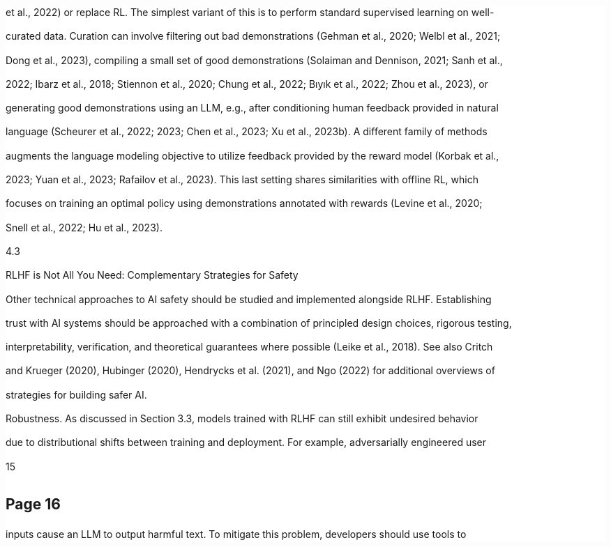 et al., 2022) or replace RL. The simplest variant of this is to perform standard supervised learning on well-

curated data. Curation can involve filtering out bad demonstrations (Gehman et al., 2020; Welbl et al., 2021;

Dong et al., 2023), compiling a small set of good demonstrations (Solaiman and Dennison, 2021; Sanh et al.,

2022; Ibarz et al., 2018; Stiennon et al., 2020; Chung et al., 2022; Bıyık et al., 2022; Zhou et al., 2023), or

generating good demonstrations using an LLM, e.g., after conditioning human feedback provided in natural

language (Scheurer et al., 2022; 2023; Chen et al., 2023; Xu et al., 2023b). A different family of methods

augments the language modeling objective to utilize feedback provided by the reward model (Korbak et al.,

2023; Yuan et al., 2023; Rafailov et al., 2023). This last setting shares similarities with offline RL, which

focuses on training an optimal policy using demonstrations annotated with rewards (Levine et al., 2020;

Snell et al., 2022; Hu et al., 2023).

4.3

RLHF is Not All You Need: Complementary Strategies for Safety

Other technical approaches to AI safety should be studied and implemented alongside RLHF. Establishing

trust with AI systems should be approached with a combination of principled design choices, rigorous testing,

interpretability, verification, and theoretical guarantees where possible (Leike et al., 2018). See also Critch

and Krueger (2020), Hubinger (2020), Hendrycks et al. (2021), and Ngo (2022) for additional overviews of

strategies for building safer AI.

Robustness. As discussed in Section 3.3, models trained with RLHF can still exhibit undesired behavior

due to distributional shifts between training and deployment. For example, adversarially engineered user

15

## Page 16

inputs cause an LLM to output harmful text. To mitigate this problem, developers should use tools to
